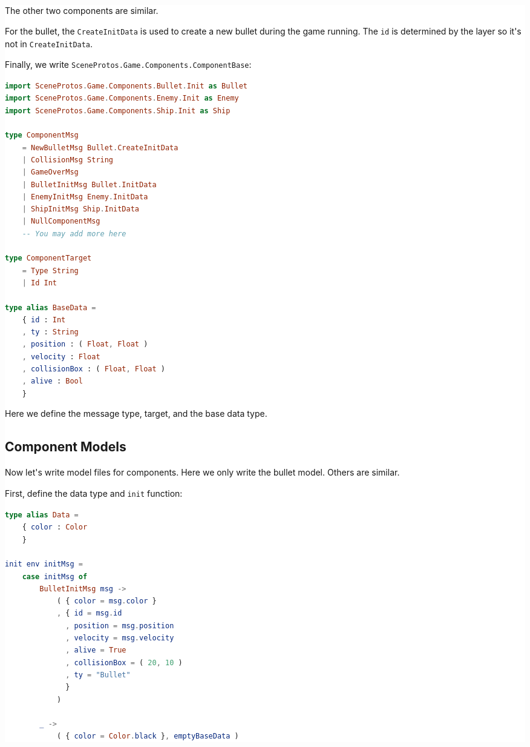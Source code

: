 The other two components are similar.

For the bullet, the `CreateInitData` is used to create a new bullet during the game running. The `id` is determined by the layer so it's not in `CreateInitData`.

Finally, we write `SceneProtos.Game.Components.ComponentBase`:

```elm
import SceneProtos.Game.Components.Bullet.Init as Bullet
import SceneProtos.Game.Components.Enemy.Init as Enemy
import SceneProtos.Game.Components.Ship.Init as Ship

type ComponentMsg
    = NewBulletMsg Bullet.CreateInitData
    | CollisionMsg String
    | GameOverMsg
    | BulletInitMsg Bullet.InitData
    | EnemyInitMsg Enemy.InitData
    | ShipInitMsg Ship.InitData
    | NullComponentMsg
    -- You may add more here

type ComponentTarget
    = Type String
    | Id Int

type alias BaseData =
    { id : Int
    , ty : String
    , position : ( Float, Float )
    , velocity : Float
    , collisionBox : ( Float, Float )
    , alive : Bool
    }
```

Here we define the message type, target, and the base data type.

## Component Models

Now let's write model files for components. Here we only write the bullet model. Others are similar.

First, define the data type and `init` function:

```elm
type alias Data =
    { color : Color
    }

init env initMsg =
    case initMsg of
        BulletInitMsg msg ->
            ( { color = msg.color }
            , { id = msg.id
              , position = msg.position
              , velocity = msg.velocity
              , alive = True
              , collisionBox = ( 20, 10 )
              , ty = "Bullet"
              }
            )

        _ ->
            ( { color = Color.black }, emptyBaseData )
```
